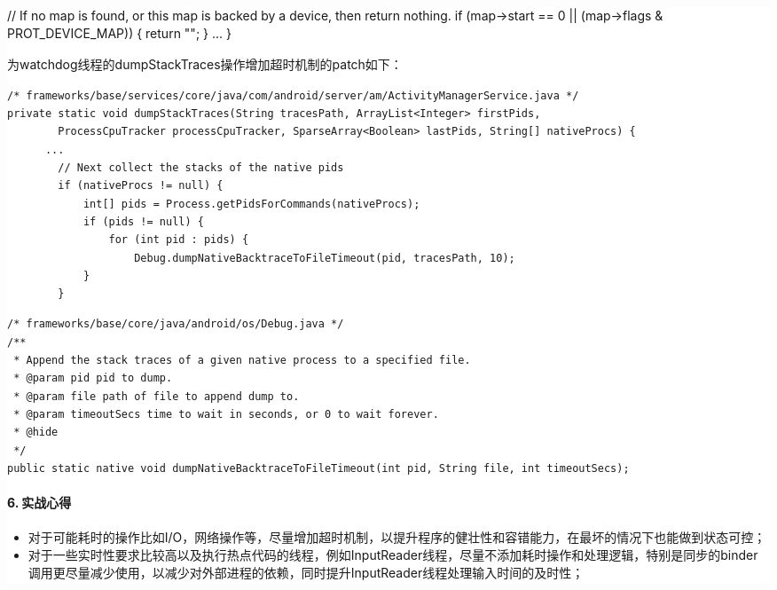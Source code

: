   // If no map is found, or this map is backed by a device, then return nothing.
  if (map-&gt;start &#61;&#61; 0 || (map-&gt;flags &amp; PROT_DEVICE_MAP)) {
    return &#34;&#34;;
  }
  ...
}
</code></pre> 
<p>为watchdog线程的dumpStackTraces操作增加超时机制的patch如下&#xff1a;</p> 
<pre><code>/* frameworks/base/services/core/java/com/android/server/am/ActivityManagerService.java */
private static void dumpStackTraces(String tracesPath, ArrayList&lt;Integer&gt; firstPids,
        ProcessCpuTracker processCpuTracker, SparseArray&lt;Boolean&gt; lastPids, String[] nativeProcs) {
      ...
        // Next collect the stacks of the native pids
        if (nativeProcs !&#61; null) {
            int[] pids &#61; Process.getPidsForCommands(nativeProcs);
            if (pids !&#61; null) {
                for (int pid : pids) {
                    Debug.dumpNativeBacktraceToFileTimeout(pid, tracesPath, 10);
            }
        }
</code></pre> 
<pre><code>/* frameworks/base/core/java/android/os/Debug.java */
/**
 * Append the stack traces of a given native process to a specified file.
 * &#64;param pid pid to dump.
 * &#64;param file path of file to append dump to.
 * &#64;param timeoutSecs time to wait in seconds, or 0 to wait forever.
 * &#64;hide
 */
public static native void dumpNativeBacktraceToFileTimeout(int pid, String file, int timeoutSecs);
</code></pre> 
<h4><a id="6__401"></a>6. 实战心得</h4> 
<ul><li>对于可能耗时的操作比如I/O&#xff0c;网络操作等&#xff0c;尽量增加超时机制&#xff0c;以提升程序的健壮性和容错能力&#xff0c;在最坏的情况下也能做到状态可控&#xff1b;</li><li>对于一些实时性要求比较高以及执行热点代码的线程&#xff0c;例如InputReader线程&#xff0c;尽量不添加耗时操作和处理逻辑&#xff0c;特别是同步的binder调用更尽量减少使用&#xff0c;以减少对外部进程的依赖&#xff0c;同时提升InputReader线程处理输入时间的及时性&#xff1b;</li></ul>
               